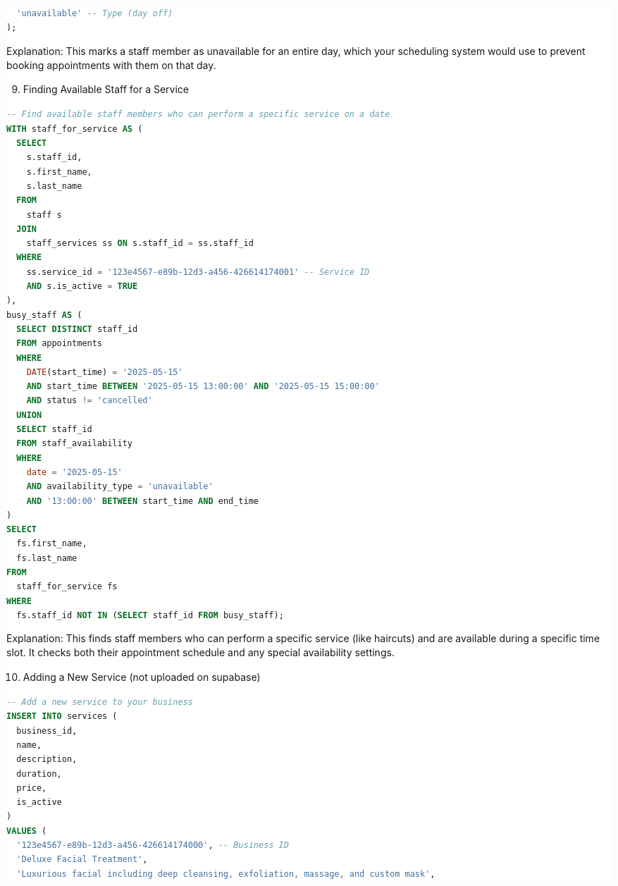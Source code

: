 ```sql
  'unavailable' -- Type (day off)
);
```
Explanation: This marks a staff member as unavailable for an entire day, which your scheduling system would use to prevent booking appointments with them on that day.

9. Finding Available Staff for a Service
```sql
-- Find available staff members who can perform a specific service on a date
WITH staff_for_service AS (
  SELECT 
    s.staff_id,
    s.first_name,
    s.last_name
  FROM 
    staff s
  JOIN 
    staff_services ss ON s.staff_id = ss.staff_id
  WHERE 
    ss.service_id = '123e4567-e89b-12d3-a456-426614174001' -- Service ID
    AND s.is_active = TRUE
),
busy_staff AS (
  SELECT DISTINCT staff_id
  FROM appointments
  WHERE 
    DATE(start_time) = '2025-05-15'
    AND start_time BETWEEN '2025-05-15 13:00:00' AND '2025-05-15 15:00:00'
    AND status != 'cancelled'
  UNION
  SELECT staff_id
  FROM staff_availability
  WHERE 
    date = '2025-05-15'
    AND availability_type = 'unavailable'
    AND '13:00:00' BETWEEN start_time AND end_time
)
SELECT 
  fs.first_name,
  fs.last_name
FROM 
  staff_for_service fs
WHERE 
  fs.staff_id NOT IN (SELECT staff_id FROM busy_staff);
  ```
Explanation: This finds staff members who can perform a specific service (like haircuts) and are available during a specific time slot. It checks both their appointment schedule and any special availability settings.

10. Adding a New Service (not uploaded on supabase)
```sql
-- Add a new service to your business
INSERT INTO services (
  business_id,
  name,
  description,
  duration,
  price,
  is_active
)
VALUES (
  '123e4567-e89b-12d3-a456-426614174000', -- Business ID
  'Deluxe Facial Treatment',
  'Luxurious facial including deep cleansing, exfoliation, massage, and custom mask',
```
